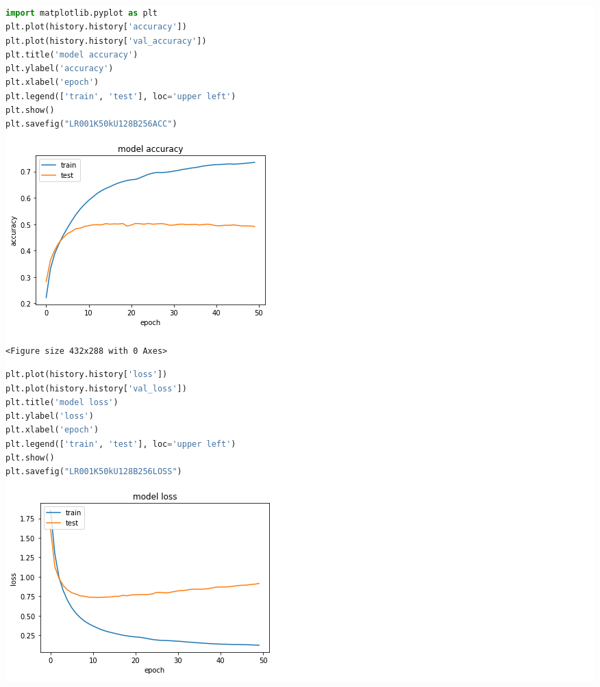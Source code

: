 ```python
import matplotlib.pyplot as plt
plt.plot(history.history['accuracy'])
plt.plot(history.history['val_accuracy'])
plt.title('model accuracy')
plt.ylabel('accuracy')
plt.xlabel('epoch')
plt.legend(['train', 'test'], loc='upper left')
plt.show()
plt.savefig("LR001K50kU128B256ACC")
```


![png](/assets/images/lstm_machine_translation_35_0.png)



    <Figure size 432x288 with 0 Axes>



```python
plt.plot(history.history['loss'])
plt.plot(history.history['val_loss'])
plt.title('model loss')
plt.ylabel('loss')
plt.xlabel('epoch')
plt.legend(['train', 'test'], loc='upper left')
plt.show()
plt.savefig("LR001K50kU128B256LOSS")
```


![png](/assets/images/lstm_machine_translation_36_0.png)
